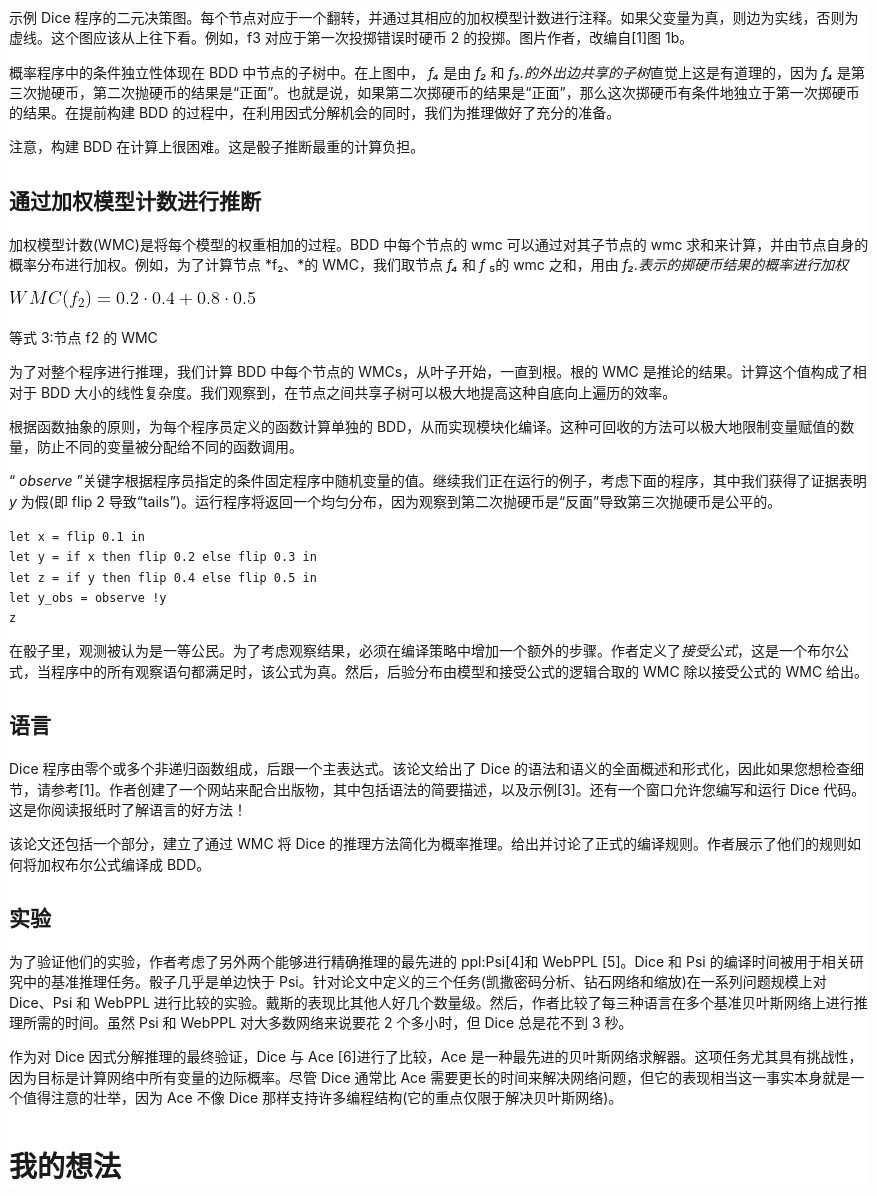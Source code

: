 示例 Dice 程序的二元决策图。每个节点对应于一个翻转，并通过其相应的加权模型计数进行注释。如果父变量为真，则边为实线，否则为虚线。这个图应该从上往下看。例如，f3 对应于第一次投掷错误时硬币 2 的投掷。图片作者，改编自[1]图 1b。

概率程序中的条件独立性体现在 BDD 中节点的子树中。在上图中， *f₄* 是由 *f₂* 和 *f₃.的外出边共享的子树*直觉上这是有道理的，因为 *f₄* 是第三次抛硬币，第二次抛硬币的结果是“正面”。也就是说，如果第二次掷硬币的结果是“正面”，那么这次掷硬币有条件地独立于第一次掷硬币的结果。在提前构建 BDD 的过程中，在利用因式分解机会的同时，我们为推理做好了充分的准备。

注意，构建 BDD 在计算上很困难。这是骰子推断最重的计算负担。

## 通过加权模型计数进行推断

加权模型计数(WMC)是将每个模型的权重相加的过程。BDD 中每个节点的 wmc 可以通过对其子节点的 wmc 求和来计算，并由节点自身的概率分布进行加权。例如，为了计算节点 *f₂、*的 WMC，我们取节点 *f₄* 和 *f* ₅的 wmc 之和，用由 *f₂.表示的掷硬币结果的概率进行加权*

![](img/3a159c64b0257bf65f38ffea737a6d91.png)

等式 3:节点 f2 的 WMC

为了对整个程序进行推理，我们计算 BDD 中每个节点的 WMCs，从叶子开始，一直到根。根的 WMC 是推论的结果。计算这个值构成了相对于 BDD 大小的线性复杂度。我们观察到，在节点之间共享子树可以极大地提高这种自底向上遍历的效率。

根据函数抽象的原则，为每个程序员定义的函数计算单独的 BDD，从而实现模块化编译。这种可回收的方法可以极大地限制变量赋值的数量，防止不同的变量被分配给不同的函数调用。

“ *observe* ”关键字根据程序员指定的条件固定程序中随机变量的值。继续我们正在运行的例子，考虑下面的程序，其中我们获得了证据表明 *y* 为假(即 flip 2 导致“tails”)。运行程序将返回一个均匀分布，因为观察到第二次抛硬币是“反面”导致第三次抛硬币是公平的。

```
let x = flip 0.1 in
let y = if x then flip 0.2 else flip 0.3 in
let z = if y then flip 0.4 else flip 0.5 in
let y_obs = observe !y
z
```

在骰子里，观测被认为是一等公民。为了考虑观察结果，必须在编译策略中增加一个额外的步骤。作者定义了*接受公式*，这是一个布尔公式，当程序中的所有观察语句都满足时，该公式为真。然后，后验分布由模型和接受公式的逻辑合取的 WMC 除以接受公式的 WMC 给出。

## 语言

Dice 程序由零个或多个非递归函数组成，后跟一个主表达式。该论文给出了 Dice 的语法和语义的全面概述和形式化，因此如果您想检查细节，请参考[1]。作者创建了一个网站来配合出版物，其中包括语法的简要描述，以及示例[3]。还有一个窗口允许您编写和运行 Dice 代码。这是你阅读报纸时了解语言的好方法！

该论文还包括一个部分，建立了通过 WMC 将 Dice 的推理方法简化为概率推理。给出并讨论了正式的编译规则。作者展示了他们的规则如何将加权布尔公式编译成 BDD。

## 实验

为了验证他们的实验，作者考虑了另外两个能够进行精确推理的最先进的 ppl:Psi[4]和 WebPPL [5]。Dice 和 Psi 的编译时间被用于相关研究中的基准推理任务。骰子几乎是单边快于 Psi。针对论文中定义的三个任务(凯撒密码分析、钻石网络和缩放)在一系列问题规模上对 Dice、Psi 和 WebPPL 进行比较的实验。戴斯的表现比其他人好几个数量级。然后，作者比较了每三种语言在多个基准贝叶斯网络上进行推理所需的时间。虽然 Psi 和 WebPPL 对大多数网络来说要花 2 个多小时，但 Dice 总是花不到 3 秒。

作为对 Dice 因式分解推理的最终验证，Dice 与 Ace [6]进行了比较，Ace 是一种最先进的贝叶斯网络求解器。这项任务尤其具有挑战性，因为目标是计算网络中所有变量的边际概率。尽管 Dice 通常比 Ace 需要更长的时间来解决网络问题，但它的表现相当这一事实本身就是一个值得注意的壮举，因为 Ace 不像 Dice 那样支持许多编程结构(它的重点仅限于解决贝叶斯网络)。

# 我的想法
